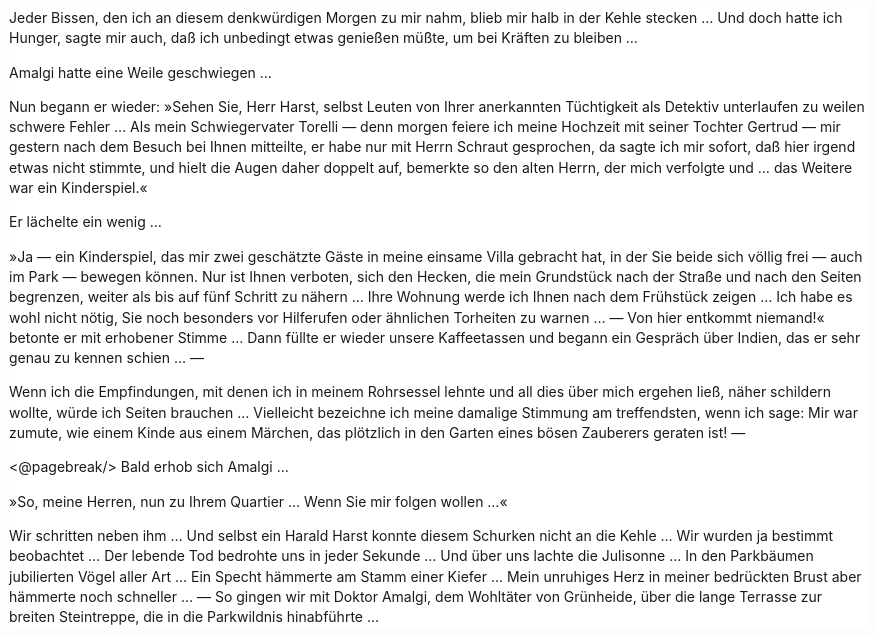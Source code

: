 Jeder Bissen, den ich an diesem denkwürdigen Morgen zu
mir nahm, blieb mir halb in der Kehle stecken … Und doch
hatte ich Hunger, sagte mir auch, daß ich unbedingt etwas
genießen müßte, um bei Kräften zu bleiben …

Amalgi hatte eine Weile geschwiegen …

Nun begann er wieder: »Sehen Sie, Herr Harst, selbst
Leuten von Ihrer anerkannten Tüchtigkeit als Detektiv unterlaufen
zu weilen schwere Fehler … Als mein Schwiegervater
Torelli — denn morgen feiere ich meine Hochzeit mit seiner
Tochter Gertrud — mir gestern nach dem Besuch bei Ihnen
mitteilte, er habe nur mit Herrn Schraut gesprochen, da sagte
ich mir sofort, daß hier irgend etwas nicht stimmte, und hielt
die Augen daher doppelt auf, bemerkte so den alten Herrn,
der mich verfolgte und … das Weitere war ein Kinderspiel.«

Er lächelte ein wenig …

»Ja — ein Kinderspiel, das mir zwei geschätzte Gäste
in meine einsame Villa gebracht hat, in der Sie beide sich
völlig frei — auch im Park — bewegen können. Nur ist
Ihnen verboten, sich den Hecken, die mein Grundstück nach
der Straße und nach den Seiten begrenzen, weiter als bis
auf fünf Schritt zu nähern … Ihre Wohnung werde ich
Ihnen nach dem Frühstück zeigen … Ich habe es wohl
nicht nötig, Sie noch besonders vor Hilferufen oder ähnlichen
Torheiten zu warnen … — Von hier entkommt niemand!«
betonte er mit erhobener Stimme … Dann füllte er wieder
unsere Kaffeetassen und begann ein Gespräch über Indien,
das er sehr genau zu kennen schien … —

Wenn ich die Empfindungen, mit denen ich in meinem
Rohrsessel lehnte und all dies über mich ergehen ließ,
näher schildern wollte, würde ich Seiten brauchen … Vielleicht
bezeichne ich meine damalige Stimmung am treffendsten,
wenn ich sage: Mir war zumute, wie einem Kinde aus einem
Märchen, das plötzlich in den Garten eines bösen Zauberers
geraten ist! —

<@pagebreak/>
Bald erhob sich Amalgi …

»So, meine Herren, nun zu Ihrem Quartier … Wenn
Sie mir folgen wollen …«

Wir schritten neben ihm … Und selbst ein Harald Harst
konnte diesem Schurken nicht an die Kehle … Wir wurden
ja bestimmt beobachtet … Der lebende Tod bedrohte uns in
jeder Sekunde … Und über uns lachte die Julisonne … In
den Parkbäumen jubilierten Vögel aller Art … Ein Specht
hämmerte am Stamm einer Kiefer … Mein unruhiges Herz
in meiner bedrückten Brust aber hämmerte noch schneller …
— So gingen wir mit Doktor Amalgi, dem Wohltäter von
Grünheide, über die lange Terrasse zur breiten Steintreppe,
die in die Parkwildnis hinabführte …


